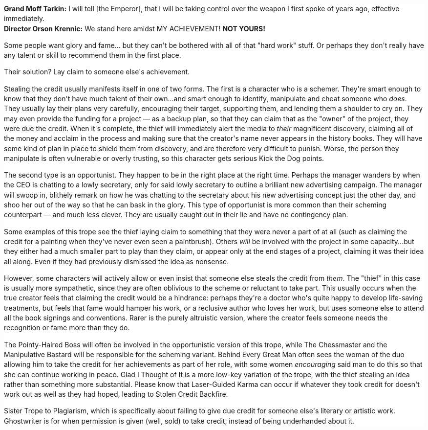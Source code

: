 **Grand Moff Tarkin:** I will tell \[the Emperor\], that I will be taking control over the weapon I first spoke of years ago, effective immediately.  
**Director Orson Krennic:** We stand here amidst MY ACHIEVEMENT! **NOT YOURS!**

Some people want glory and fame... but they can't be bothered with all of that "hard work" stuff. Or perhaps they don't really have any talent or skill to recommend them in the first place.

Their solution? Lay claim to someone else's achievement.

Stealing the credit usually manifests itself in one of two forms. The first is a character who is a schemer. They're smart enough to know that they don't have much talent of their own...and smart enough to identify, manipulate and cheat someone who _does_. They usually lay their plans very carefully, encouraging their target, supporting them, and lending them a shoulder to cry on. They may even provide the funding for a project — as a backup plan, so that they can claim that as the "owner" of the project, they were due the credit. When it's complete, the thief will immediately alert the media to _their_ magnificent discovery, claiming all of the money and acclaim in the process and making sure that the creator's name never appears in the history books. They will have some kind of plan in place to shield them from discovery, and are therefore very difficult to punish. Worse, the person they manipulate is often vulnerable or overly trusting, so this character gets serious Kick the Dog points.

The second type is an opportunist. They happen to be in the right place at the right time. Perhaps the manager wanders by when the CEO is chatting to a lowly secretary, only for said lowly secretary to outline a brilliant new advertising campaign. The manager will swoop in, blithely remark on how he was chatting to the secretary about his new advertising concept just the other day, and shoo her out of the way so that he can bask in the glory. This type of opportunist is more common than their scheming counterpart — and much less clever. They are usually caught out in their lie and have no contingency plan.

Some examples of this trope see the thief laying claim to something that they were never a part of at all (such as claiming the credit for a painting when they've never even seen a paintbrush). Others _will_ be involved with the project in some capacity...but they either had a much smaller part to play than they claim, or appear only at the end stages of a project, claiming it was their idea all along. Even if they had previously dismissed the idea as nonsense.

However, some characters will actively allow or even insist that someone else steals the credit from _them_. The "thief" in this case is usually more sympathetic, since they are often oblivious to the scheme or reluctant to take part. This usually occurs when the true creator feels that claiming the credit would be a hindrance: perhaps they're a doctor who's quite happy to develop life-saving treatments, but feels that fame would hamper his work, or a reclusive author who loves her work, but uses someone else to attend all the book signings and conventions. Rarer is the purely altruistic version, where the creator feels someone needs the recognition or fame more than they do.

The Pointy-Haired Boss will often be involved in the opportunistic version of this trope, while The Chessmaster and the Manipulative Bastard will be responsible for the scheming variant. Behind Every Great Man often sees the woman of the duo allowing him to take the credit for her achievements as part of her role, with some women _encouraging_ said man to do this so that she can continue working in peace. Glad I Thought of It is a more low-key variation of the trope, with the thief stealing an idea rather than something more substantial. Please know that Laser-Guided Karma can occur if whatever they took credit for doesn't work out as well as they had hoped, leading to Stolen Credit Backfire.

Sister Trope to Plagiarism, which is specifically about failing to give due credit for someone else's literary or artistic work. Ghostwriter is for when permission is given (well, sold) to take credit, instead of being underhanded about it.
